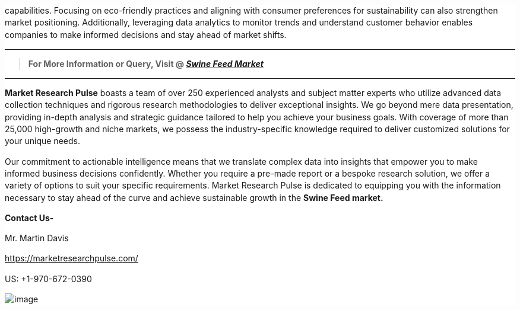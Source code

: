 capabilities. Focusing on eco-friendly practices and aligning with consumer preferences for sustainability can also strengthen market positioning. Additionally, leveraging data analytics to monitor trends and understand customer behavior enables companies to make informed decisions and stay ahead of market shifts.</p><hr /><blockquote><p><strong>For More Information or Query, Visit @&nbsp;<em><a href="https://marketresearchpulse.com/report/48248/swine-feed-market?utm_source=Linkedin&utm_medium=029">Swine Feed Market</a></em></strong></p></blockquote><hr /><p><strong>Market Research Pulse</strong> boasts a team of over 250 experienced analysts and subject matter experts who utilize advanced data collection techniques and rigorous research methodologies to deliver exceptional insights. We go beyond mere data presentation, providing in-depth analysis and strategic guidance tailored to help you achieve your business goals. With coverage of more than 25,000 high-growth and niche markets, we possess the industry-specific knowledge required to deliver customized solutions for your unique needs.</p><p>Our commitment to actionable intelligence means that we translate complex data into insights that empower you to make informed business decisions confidently. Whether you require a pre-made report or a bespoke research solution, we offer a variety of options to suit your specific requirements. Market Research Pulse is dedicated to equipping you with the information necessary to stay ahead of the curve and achieve sustainable growth in the <strong>Swine Feed market.</strong></p><p><strong>Contact Us-</strong></p><p>Mr. Martin Davis</p><p>https://marketresearchpulse.com/</p><p>US: +1-970-672-0390</p>
![image](https://github.com/user-attachments/assets/cc3b4548-a9d7-4b2f-9de0-9e638754cdef)
